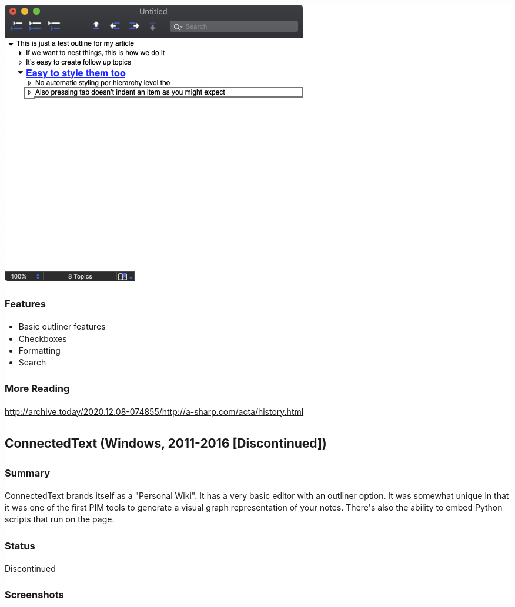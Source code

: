 ![](./images/opal.png)

### Features

-   Basic outliner features
-   Checkboxes
-   Formatting
-   Search

### More Reading

http://archive.today/2020.12.08-074855/http://a-sharp.com/acta/history.html

## ConnectedText (Windows, 2011-2016 [Discontinued])

### Summary

ConnectedText brands itself as a "Personal Wiki". It has a very basic editor with an outliner option. It was somewhat unique in that it was one of the first PIM tools to generate a visual graph representation of your notes. There's also the ability to embed Python scripts that run on the page.

### Status

Discontinued

### Screenshots
